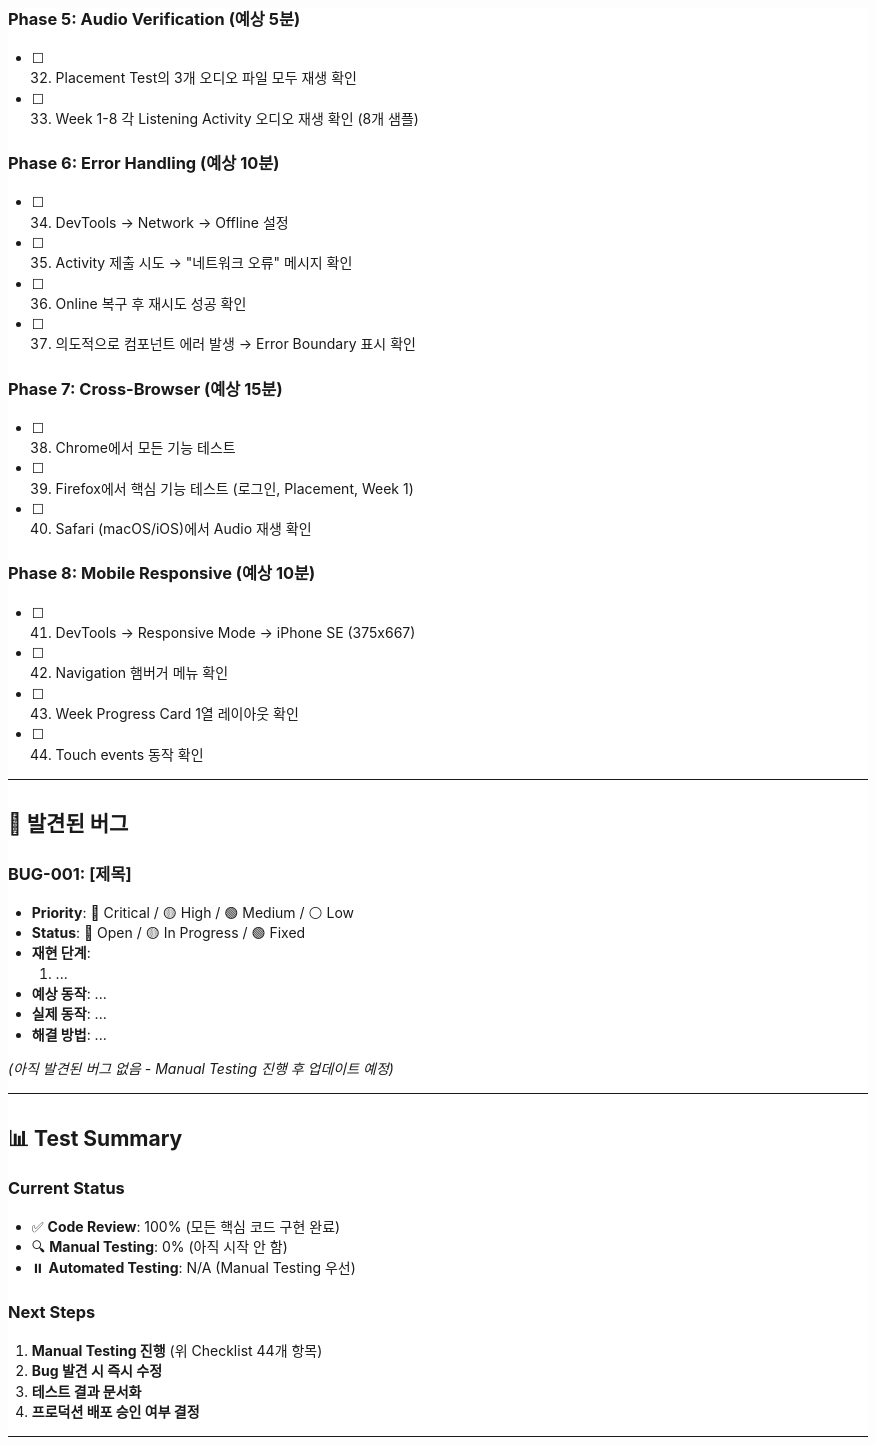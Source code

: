 ### **Phase 5: Audio Verification** (예상 5분)
- [ ] 32. Placement Test의 3개 오디오 파일 모두 재생 확인
- [ ] 33. Week 1-8 각 Listening Activity 오디오 재생 확인 (8개 샘플)

### **Phase 6: Error Handling** (예상 10분)
- [ ] 34. DevTools → Network → Offline 설정
- [ ] 35. Activity 제출 시도 → "네트워크 오류" 메시지 확인
- [ ] 36. Online 복구 후 재시도 성공 확인
- [ ] 37. 의도적으로 컴포넌트 에러 발생 → Error Boundary 표시 확인

### **Phase 7: Cross-Browser** (예상 15분)
- [ ] 38. Chrome에서 모든 기능 테스트
- [ ] 39. Firefox에서 핵심 기능 테스트 (로그인, Placement, Week 1)
- [ ] 40. Safari (macOS/iOS)에서 Audio 재생 확인

### **Phase 8: Mobile Responsive** (예상 10분)
- [ ] 41. DevTools → Responsive Mode → iPhone SE (375x667)
- [ ] 42. Navigation 햄버거 메뉴 확인
- [ ] 43. Week Progress Card 1열 레이아웃 확인
- [ ] 44. Touch events 동작 확인

---

## 🐛 발견된 버그

### **BUG-001: [제목]**
- **Priority**: 🔴 Critical / 🟡 High / 🟢 Medium / ⚪ Low
- **Status**: 🔴 Open / 🟡 In Progress / 🟢 Fixed
- **재현 단계**:
  1. ...
- **예상 동작**: ...
- **실제 동작**: ...
- **해결 방법**: ...

*(아직 발견된 버그 없음 - Manual Testing 진행 후 업데이트 예정)*

---

## 📊 Test Summary

### **Current Status**
- ✅ **Code Review**: 100% (모든 핵심 코드 구현 완료)
- 🔍 **Manual Testing**: 0% (아직 시작 안 함)
- ⏸️ **Automated Testing**: N/A (Manual Testing 우선)

### **Next Steps**
1. **Manual Testing 진행** (위 Checklist 44개 항목)
2. **Bug 발견 시 즉시 수정**
3. **테스트 결과 문서화**
4. **프로덕션 배포 승인 여부 결정**

---